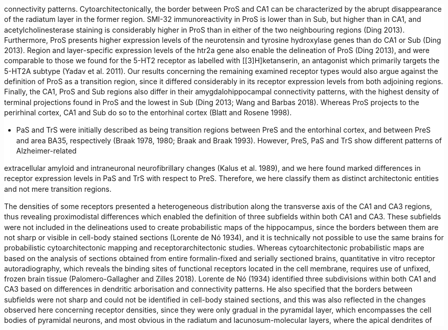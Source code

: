 connectivity patterns. Cytoarchitectonically, the border between ProS and CA1 can be characterized by the
abrupt disappearance of the radiatum layer in the former
region. SMI-32 immunoreactivity in ProS is lower than
in Sub, but higher than in CA1, and acetylcholinesterase
staining is considerably higher in ProS than in either of
the two neighbouring regions (Ding 2013). Furthermore,
ProS presents higher expression levels of the neurotensin and tyrosine hydroxylase genes than do CA1 or Sub
(Ding 2013). Region and layer-specific expression levels of the htr2a gene also enable the delineation of ProS
(Ding 2013), and were comparable to those we found for
the 5-HT2 receptor as labelled with ­[[3]H]ketanserin, an
antagonist which primarily targets the 5-HT2A subtype
(Yadav et al. 2011). Our results concerning the remaining examined receptor types would also argue against
the definition of ProS as a transition region, since it differed considerably in its receptor expression levels from
both adjoining regions. Finally, the CA1, ProS and Sub
regions also differ in their amygdalohippocampal connectivity patterns, with the highest density of terminal
projections found in ProS and the lowest in Sub (Ding
2013; Wang and Barbas 2018). Whereas ProS projects to
the perirhinal cortex, CA1 and Sub do so to the entorhinal cortex (Blatt and Rosene 1998).

- PaS and TrS were initially described as being transition regions between PreS and the entorhinal cortex,
and between PreS and area BA35, respectively (Braak
1978, 1980; Braak and Braak 1993). However, PreS, PaS
and TrS show different patterns of Alzheimer-related


extracellular amyloid and intraneuronal neurofibrillary
changes (Kalus et al. 1989), and we here found marked
differences in receptor expression levels in PaS and TrS
with respect to PreS. Therefore, we here classify them
as distinct architectonic entities and not mere transition
regions.

The densities of some receptors presented a heterogeneous distribution along the transverse axis of the CA1 and
CA3 regions, thus revealing proximodistal differences which
enabled the definition of three subfields within both CA1
and CA3. These subfields were not included in the delineations used to create probabilistic maps of the hippocampus,
since the borders between them are not sharp or visible in
cell-body stained sections (Lorente de Nó 1934), and it is
technically not possible to use the same brains for probabilistic cytoarchitectonic mapping and receptorarchitectonic
studies. Whereas cytoarchitectonic probabilistic maps are
based on the analysis of sections obtained from entire formalin-fixed and serially sectioned brains, quantitative in vitro
receptor autoradiography, which reveals the binding sites of
functional receptors located in the cell membrane, requires
use of unfixed, frozen brain tissue (Palomero-Gallagher and
Zilles 2018). Lorente de Nó (1934) identified three subdivisions within both CA1 and CA3 based on differences in
dendritic arborisation and connectivity patterns. He also
specified that the borders between subfields were not sharp
and could not be identified in cell-body stained sections, and
this was also reflected in the changes observed here concerning receptor densities, since they were only gradual in
the pyramidal layer, which encompasses the cell bodies of
pyramidal neurons, and most obvious in the radiatum and
lacunosum-molecular layers, where the apical dendrites of